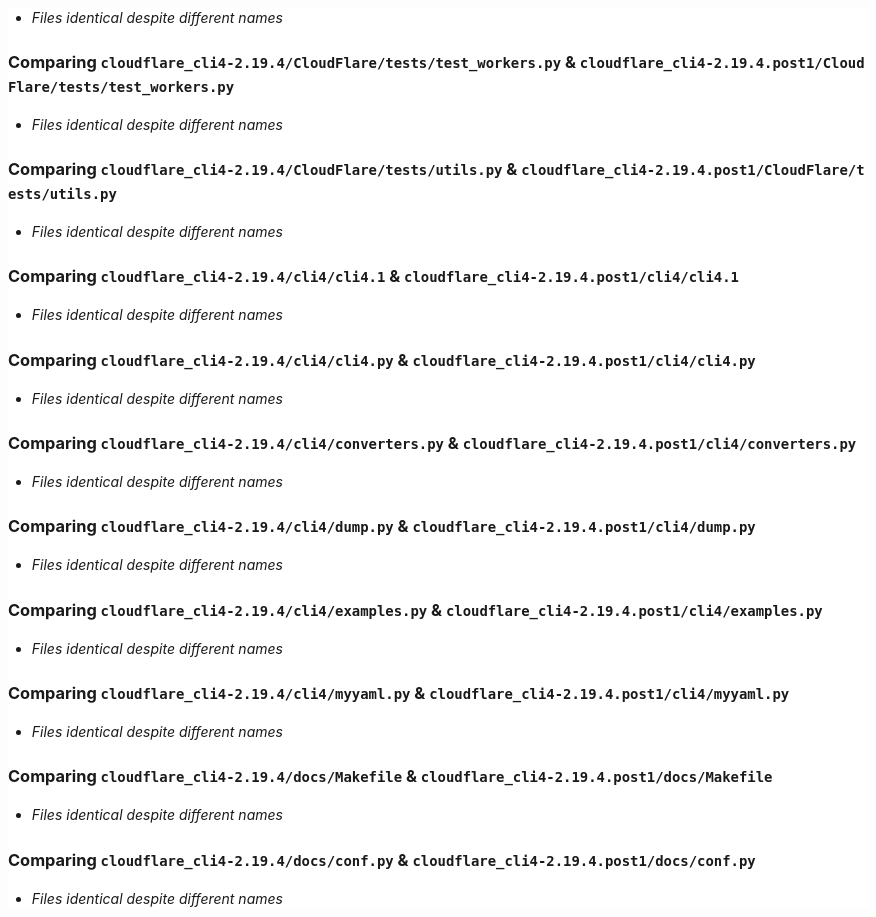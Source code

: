  * *Files identical despite different names*

### Comparing `cloudflare_cli4-2.19.4/CloudFlare/tests/test_workers.py` & `cloudflare_cli4-2.19.4.post1/CloudFlare/tests/test_workers.py`

 * *Files identical despite different names*

### Comparing `cloudflare_cli4-2.19.4/CloudFlare/tests/utils.py` & `cloudflare_cli4-2.19.4.post1/CloudFlare/tests/utils.py`

 * *Files identical despite different names*

### Comparing `cloudflare_cli4-2.19.4/cli4/cli4.1` & `cloudflare_cli4-2.19.4.post1/cli4/cli4.1`

 * *Files identical despite different names*

### Comparing `cloudflare_cli4-2.19.4/cli4/cli4.py` & `cloudflare_cli4-2.19.4.post1/cli4/cli4.py`

 * *Files identical despite different names*

### Comparing `cloudflare_cli4-2.19.4/cli4/converters.py` & `cloudflare_cli4-2.19.4.post1/cli4/converters.py`

 * *Files identical despite different names*

### Comparing `cloudflare_cli4-2.19.4/cli4/dump.py` & `cloudflare_cli4-2.19.4.post1/cli4/dump.py`

 * *Files identical despite different names*

### Comparing `cloudflare_cli4-2.19.4/cli4/examples.py` & `cloudflare_cli4-2.19.4.post1/cli4/examples.py`

 * *Files identical despite different names*

### Comparing `cloudflare_cli4-2.19.4/cli4/myyaml.py` & `cloudflare_cli4-2.19.4.post1/cli4/myyaml.py`

 * *Files identical despite different names*

### Comparing `cloudflare_cli4-2.19.4/docs/Makefile` & `cloudflare_cli4-2.19.4.post1/docs/Makefile`

 * *Files identical despite different names*

### Comparing `cloudflare_cli4-2.19.4/docs/conf.py` & `cloudflare_cli4-2.19.4.post1/docs/conf.py`

 * *Files identical despite different names*
